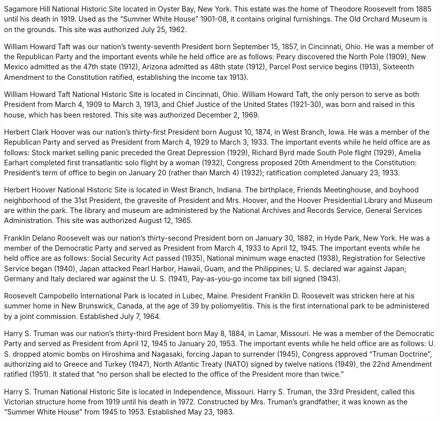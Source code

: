 <p>
Sagamore Hill National Historic Site located in Oyster Bay, New York. This estate was the home of Theodore Roosevelt from 1885 until his death in 1919. Used as the “Summer White House” 1901-08, it contains original furnishings. The Old Orchard Museum is on the grounds. This site was authorized July 25, 1962.
</p>
<p>
William Howard Taft was our nation’s twenty-seventh President born September 15, 1857, in Cincinnati, Ohio. He was a member of the Republican Party and the important events while he held office are as follows: Peary discovered the North Pole (1909), New Mexico admitted as the 47th state (1912), Arizona admitted as 48th state (1912), Parcel Post service begins (1913), Sixteenth Amendment to the Constitution ratified, establishing the income tax 1913).
</p>
<p>
William Howard Taft National Historic Site is located in Cincinnati, Ohio. William Howard Taft, the only person to serve as both President from March 4, 1909 to March 3, 1913, and Chief Justice of the United States (1921-30), was born and raised in this house, which has been restored. This site was authorized December 2, 1969.
</p>
<p>
Herbert Clark Hoover was our nation’s thirty-first President born August 10, 1874, in West Branch, Iowa. He was a member of the Republican Party and served as President from March 4, 1929 to March 3, 1933. The important events while he held office are as follows: Stock market selling panic preceded the Great Depression (1929), Richard Byrd made South Pole flight (1929), Amelia Earhart completed first transatlantic solo flight by a woman (1932), Congress proposed 20th Amendment to the Constitution: President’s term of office to begin on January 20 (rather than March 4) (1932); ratification completed January 23, 1933.
</p>
<p>
Herbert Hoover National Historic Site is located in West Branch, Indiana. The birthplace, Friends Meetinghouse, and boyhood neighborhood of the 31st President, the gravesite of President and Mrs. Hoover, and the Hoover Presidential Library and Museum are within the park. The library and museum are administered by the National Archives and Records Service, General Services Administration. This site was authorized August 12, 1965.
</p>
<p>
Franklin Delano Roosevelt was our nation’s thirty-second President born on January 30, 1882, in Hyde Park, New York. He was a member of the Democratic Party and served as President from March 4, 1933 to April 12, 1945. The important events while he held office are as follows: Social Security Act passed (1935), National minimum wage enacted (1938), Registration for Selective Service began (1940), Japan attacked Pearl Harbor, Hawaii, Guam, and the Philippines; U. S. declared war against Japan; Germany and Italy declared war against the U. S. (1941), Pay-as-you-go income tax bill signed (1943).
</p>
<p>
Roosevelt Campobello International Park is located in Lubec, Maine. President Franklin D. Roosevelt was stricken here at his summer home in New Brunswick, Canada, at the age of 39 by poliomyelitis. This is the first international park to be administered by a joint commission. Established July 7, 1964.
</p>
<p>
Harry S. Truman was our nation’s thirty-third President born May 8, 1884, in Lamar, Missouri. He was a member of the Democratic Party and served as President from April 12, 1945 to January 20, 1953. The important events while he held office are as follows: U. S. dropped atomic bombs on Hiroshima and Nagasaki, forcing Japan to surrender (1945), Congress approved “Truman Doctrine”, authorizing aid to Greece and Turkey (1947), North Atlantic Treaty (NATO) signed by twelve nations (1949), the 22nd Amendment ratified (1951). It stated that “no person shall be elected to the office of the President more than twice.”
</p>
<p>
Harry S. Truman National Historic Site is located in Independence, Missouri. Harry S. Truman, the 33rd President, called this Victorian structure home from 1919 until his death in 1972. Constructed by Mrs. Truman’s grandfather, it was known as the “Summer White House” from 1945 to 1953. Established May 23, 1983.
</p>